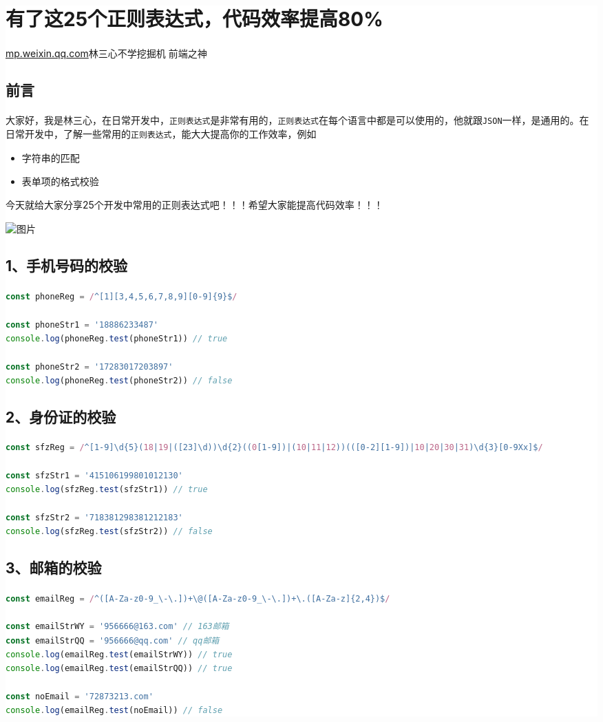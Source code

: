# 有了这25个正则表达式，代码效率提高80%

[mp.weixin.qq.com](https://mp.weixin.qq.com/s?__biz=Mzg2NjY2NTcyNg==&mid=2247483954&idx=1&sn=18489d9cbcd0562a017094058bc91610&chksm=ce4617a3f9319eb59a7e64703f87098382aa952f9d86f45b05c2ce47b0f248776276f453bdd4&scene=21#wechat_redirect)林三心不学挖掘机 前端之神

## 前言

大家好，我是林三心，在日常开发中，`正则表达式`是非常有用的，`正则表达式`在每个语言中都是可以使用的，他就跟`JSON`一样，是通用的。在日常开发中，了解一些常用的`正则表达式`，能大大提高你的工作效率，例如

*   字符串的匹配
    
*   表单项的格式校验
    

今天就给大家分享25个开发中常用的正则表达式吧！！！希望大家能提高代码效率！！！

![图片](./imgs/4.png)


## 1、手机号码的校验

```js
const phoneReg = /^[1][3,4,5,6,7,8,9][0-9]{9}$/

const phoneStr1 = '18886233487'
console.log(phoneReg.test(phoneStr1)) // true

const phoneStr2 = '17283017203897'
console.log(phoneReg.test(phoneStr2)) // false
```

## 2、身份证的校验

```js
const sfzReg = /^[1-9]\d{5}(18|19|([23]\d))\d{2}((0[1-9])|(10|11|12))(([0-2][1-9])|10|20|30|31)\d{3}[0-9Xx]$/

const sfzStr1 = '415106199801012130'
console.log(sfzReg.test(sfzStr1)) // true

const sfzStr2 = '718381298381212183'
console.log(sfzReg.test(sfzStr2)) // false
```

## 3、邮箱的校验

```js
const emailReg = /^([A-Za-z0-9_\-\.])+\@([A-Za-z0-9_\-\.])+\.([A-Za-z]{2,4})$/

const emailStrWY = '956666@163.com' // 163邮箱
const emailStrQQ = '956666@qq.com' // qq邮箱
console.log(emailReg.test(emailStrWY)) // true
console.log(emailReg.test(emailStrQQ)) // true

const noEmail = '72873213.com'
console.log(emailReg.test(noEmail)) // false
```
